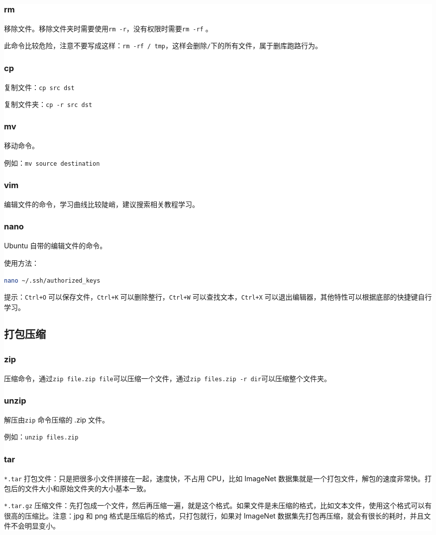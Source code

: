 ### rm

移除文件。移除文件夹时需要使用`rm -r`，没有权限时需要`rm -rf` 。

此命令比较危险，注意不要写成这样：`rm -rf / tmp`，这样会删除`/`下的所有文件，属于删库跑路行为。

### cp

复制文件：`cp src dst`

复制文件夹：`cp -r src dst`

### mv

移动命令。

例如：`mv source destination`

<script id="asciicast-hWFuRKiWoggP8xIH7ZKQGmABR" src="https://asciinema.org/a/hWFuRKiWoggP8xIH7ZKQGmABR.js" async></script>

### vim

编辑文件的命令，学习曲线比较陡峭，建议搜索相关教程学习。

### nano

Ubuntu 自带的编辑文件的命令。

使用方法：

```bash
nano ~/.ssh/authorized_keys
```

提示：`Ctrl+O` 可以保存文件，`Ctrl+K` 可以删除整行，`Ctrl+W` 可以查找文本，`Ctrl+X` 可以退出编辑器，其他特性可以根据底部的快捷键自行学习。

## 打包压缩

### zip

压缩命令，通过`zip file.zip file`可以压缩一个文件，通过`zip files.zip -r dir`可以压缩整个文件夹。

### unzip

解压由`zip` 命令压缩的 .zip 文件。

例如：`unzip files.zip`

### tar

`*.tar` 打包文件：只是把很多小文件拼接在一起，速度快，不占用 CPU，比如 ImageNet 数据集就是一个打包文件，解包的速度非常快。打包后的文件大小和原始文件夹的大小基本一致。

`*.tar.gz` 压缩文件：先打包成一个文件，然后再压缩一遍，就是这个格式。如果文件是未压缩的格式，比如文本文件，使用这个格式可以有很高的压缩比。注意：jpg 和 png 格式是压缩后的格式，只打包就行，如果对 ImageNet 数据集先打包再压缩，就会有很长的耗时，并且文件不会明显变小。
